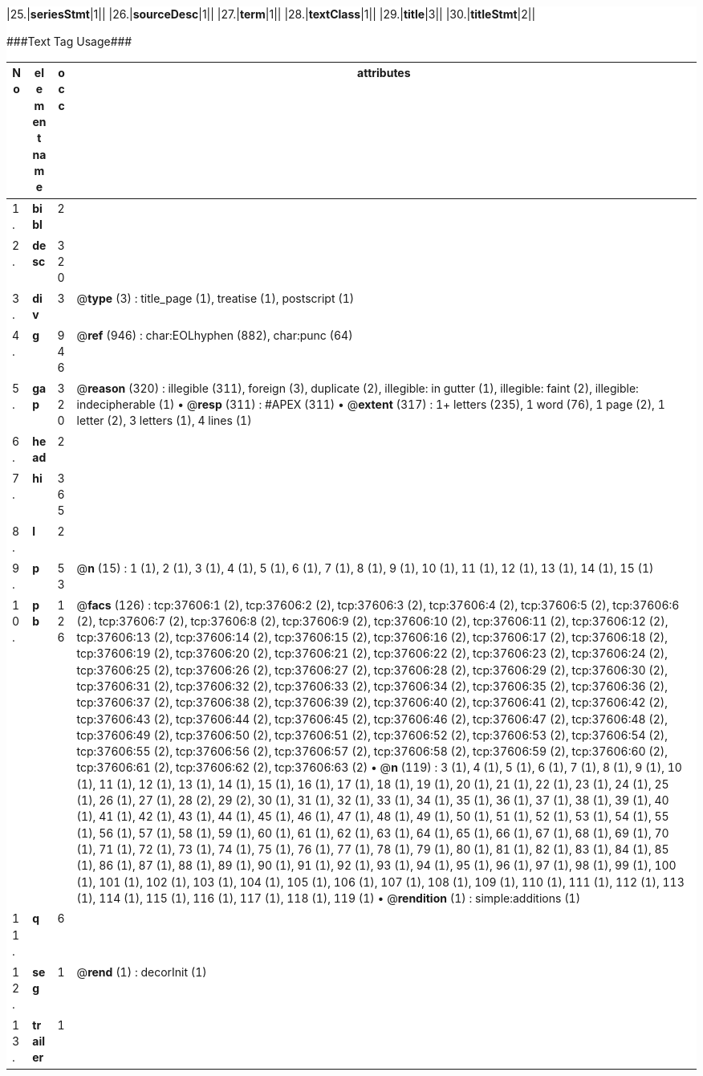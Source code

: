|25.|__seriesStmt__|1||
|26.|__sourceDesc__|1||
|27.|__term__|1||
|28.|__textClass__|1||
|29.|__title__|3||
|30.|__titleStmt__|2||


###Text Tag Usage###

|No|element name|occ|attributes|
|---|---|---|---|
|1.|__bibl__|2||
|2.|__desc__|320||
|3.|__div__|3| @__type__ (3) : title_page (1), treatise (1), postscript (1)|
|4.|__g__|946| @__ref__ (946) : char:EOLhyphen (882), char:punc (64)|
|5.|__gap__|320| @__reason__ (320) : illegible (311), foreign (3), duplicate (2), illegible: in gutter (1), illegible: faint (2), illegible: indecipherable (1)  •  @__resp__ (311) : #APEX (311)  •  @__extent__ (317) : 1+ letters (235), 1 word (76), 1 page (2), 1 letter (2), 3 letters (1), 4 lines (1)|
|6.|__head__|2||
|7.|__hi__|365||
|8.|__l__|2||
|9.|__p__|53| @__n__ (15) : 1 (1), 2 (1), 3 (1), 4 (1), 5 (1), 6 (1), 7 (1), 8 (1), 9 (1), 10 (1), 11 (1), 12 (1), 13 (1), 14 (1), 15 (1)|
|10.|__pb__|126| @__facs__ (126) : tcp:37606:1 (2), tcp:37606:2 (2), tcp:37606:3 (2), tcp:37606:4 (2), tcp:37606:5 (2), tcp:37606:6 (2), tcp:37606:7 (2), tcp:37606:8 (2), tcp:37606:9 (2), tcp:37606:10 (2), tcp:37606:11 (2), tcp:37606:12 (2), tcp:37606:13 (2), tcp:37606:14 (2), tcp:37606:15 (2), tcp:37606:16 (2), tcp:37606:17 (2), tcp:37606:18 (2), tcp:37606:19 (2), tcp:37606:20 (2), tcp:37606:21 (2), tcp:37606:22 (2), tcp:37606:23 (2), tcp:37606:24 (2), tcp:37606:25 (2), tcp:37606:26 (2), tcp:37606:27 (2), tcp:37606:28 (2), tcp:37606:29 (2), tcp:37606:30 (2), tcp:37606:31 (2), tcp:37606:32 (2), tcp:37606:33 (2), tcp:37606:34 (2), tcp:37606:35 (2), tcp:37606:36 (2), tcp:37606:37 (2), tcp:37606:38 (2), tcp:37606:39 (2), tcp:37606:40 (2), tcp:37606:41 (2), tcp:37606:42 (2), tcp:37606:43 (2), tcp:37606:44 (2), tcp:37606:45 (2), tcp:37606:46 (2), tcp:37606:47 (2), tcp:37606:48 (2), tcp:37606:49 (2), tcp:37606:50 (2), tcp:37606:51 (2), tcp:37606:52 (2), tcp:37606:53 (2), tcp:37606:54 (2), tcp:37606:55 (2), tcp:37606:56 (2), tcp:37606:57 (2), tcp:37606:58 (2), tcp:37606:59 (2), tcp:37606:60 (2), tcp:37606:61 (2), tcp:37606:62 (2), tcp:37606:63 (2)  •  @__n__ (119) : 3 (1), 4 (1), 5 (1), 6 (1), 7 (1), 8 (1), 9 (1), 10 (1), 11 (1), 12 (1), 13 (1), 14 (1), 15 (1), 16 (1), 17 (1), 18 (1), 19 (1), 20 (1), 21 (1), 22 (1), 23 (1), 24 (1), 25 (1), 26 (1), 27 (1), 28 (2), 29 (2), 30 (1), 31 (1), 32 (1), 33 (1), 34 (1), 35 (1), 36 (1), 37 (1), 38 (1), 39 (1), 40 (1), 41 (1), 42 (1), 43 (1), 44 (1), 45 (1), 46 (1), 47 (1), 48 (1), 49 (1), 50 (1), 51 (1), 52 (1), 53 (1), 54 (1), 55 (1), 56 (1), 57 (1), 58 (1), 59 (1), 60 (1), 61 (1), 62 (1), 63 (1), 64 (1), 65 (1), 66 (1), 67 (1), 68 (1), 69 (1), 70 (1), 71 (1), 72 (1), 73 (1), 74 (1), 75 (1), 76 (1), 77 (1), 78 (1), 79 (1), 80 (1), 81 (1), 82 (1), 83 (1), 84 (1), 85 (1), 86 (1), 87 (1), 88 (1), 89 (1), 90 (1), 91 (1), 92 (1), 93 (1), 94 (1), 95 (1), 96 (1), 97 (1), 98 (1), 99 (1), 100 (1), 101 (1), 102 (1), 103 (1), 104 (1), 105 (1), 106 (1), 107 (1), 108 (1), 109 (1), 110 (1), 111 (1), 112 (1), 113 (1), 114 (1), 115 (1), 116 (1), 117 (1), 118 (1), 119 (1)  •  @__rendition__ (1) : simple:additions (1)|
|11.|__q__|6||
|12.|__seg__|1| @__rend__ (1) : decorInit (1)|
|13.|__trailer__|1||

